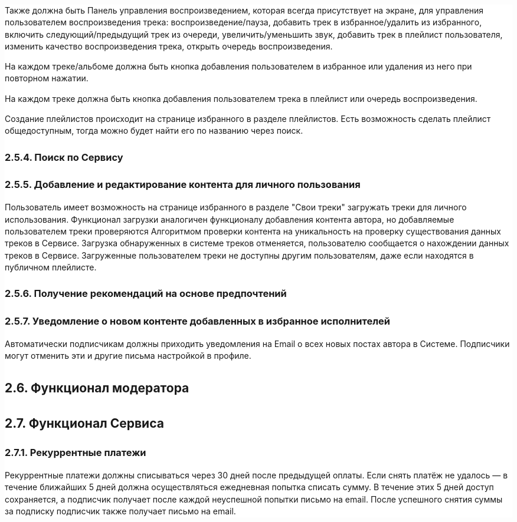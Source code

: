 Также должна быть Панель управления воспроизведением, которая всегда присутствует на экране, для управления пользователем воспроизведения трека: воспроизведение/пауза, добавить трек в избранное/удалить из избранного, включить следующий/предыдущий трек из очереди, увеличить/уменьшить звук, добавить трек в плейлист пользователя, изменить качество воспроизведения трека, открыть очередь воспроизведения.

На каждом треке/альбоме должна быть кнопка добавления пользователем в избранное или удаления из него при повторном нажатии.

На каждом треке должна быть кнопка добавления пользователем трека в плейлист или очередь воспроизведения.

Создание плейлистов происходит на странице избранного в разделе плейлистов. Есть возможность сделать плейлист общедоступным, тогда можно будет найти его по названию через поиск.

### 2.5.4. Поиск по Сервису



### 2.5.5. Добавление и редактирование контента для личного пользования

Пользователь имеет возможность на странице избранного в разделе "Свои треки" загружать треки для личного использования. Функционал загрузки аналогичен функционалу добавления контента автора, но добавляемые пользователем треки проверяются Алгоритмом проверки контента на уникальность на проверку существования данных треков в Сервисе. Загрузка обнаруженных в системе треков отменяется, пользователю сообщается о нахождении данных треков в Сервисе. Загруженные пользователем треки не доступны другим пользователям, даже если находятся в публичном плейлисте.    

### 2.5.6. Получение рекомендаций на основе предпочтений



### 2.5.7. Уведомление о новом контенте добавленных в избранное исполнителей

Автоматически подписчикам должны приходить уведомления на Email о всех новых постах автора в Системе. Подписчики могут отменить эти и другие письма настройкой в профиле.



## 2.6. Функционал модератора



## 2.7. Функционал Сервиса



### 2.7.1. Рекуррентные платежи

Рекуррентные платежи должны списываться через 30 дней после предыдущей оплаты. Если снять платёж не удалось — в течение ближайших 5 дней должна осуществляться ежедневная попытка списать сумму. В течение этих 5 дней доступ сохраняется, а подписчик получает после каждой неуспешной попытки письмо на email. После успешного снятия суммы за подписку подписчик также получает письмо на email.
